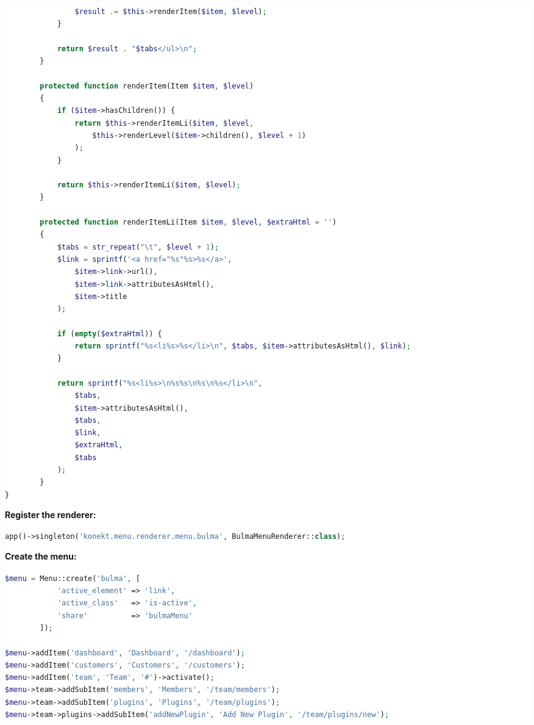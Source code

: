 ```php
                $result .= $this->renderItem($item, $level);
            }
    
            return $result . "$tabs</ul>\n";
        }
    
        protected function renderItem(Item $item, $level)
        {
            if ($item->hasChildren()) {
                return $this->renderItemLi($item, $level,
                    $this->renderLevel($item->children(), $level + 1)
                );
            }
    
            return $this->renderItemLi($item, $level);
        }
    
        protected function renderItemLi(Item $item, $level, $extraHtml = '')
        {
            $tabs = str_repeat("\t", $level + 1);
            $link = sprintf('<a href="%s"%s>%s</a>',
                $item->link->url(),
                $item->link->attributesAsHtml(),
                $item->title
            );
    
            if (empty($extraHtml)) {
                return sprintf("%s<li%s>%s</li>\n", $tabs, $item->attributesAsHtml(), $link);
            }
    
            return sprintf("%s<li%s>\n%s%s\n%s\n%s</li>\n",
                $tabs,
                $item->attributesAsHtml(),
                $tabs,
                $link,
                $extraHtml,
                $tabs
            );
        }
}
```

**Register the renderer:**
```php
app()->singleton('konekt.menu.renderer.menu.bulma', BulmaMenuRenderer::class);
```
**Create the menu:**
```php
$menu = Menu::create('bulma', [
            'active_element' => 'link',
            'active_class'   => 'is-active',
            'share'          => 'bulmaMenu'
        ]);

$menu->addItem('dashboard', 'Dashboard', '/dashboard');
$menu->addItem('customers', 'Customers', '/customers');
$menu->addItem('team', 'Team', '#')->activate();
$menu->team->addSubItem('members', 'Members', '/team/members');
$menu->team->addSubItem('plugins', 'Plugins', '/team/plugins');
$menu->team->plugins->addSubItem('addNewPlugin', 'Add New Plugin', '/team/plugins/new');
```
